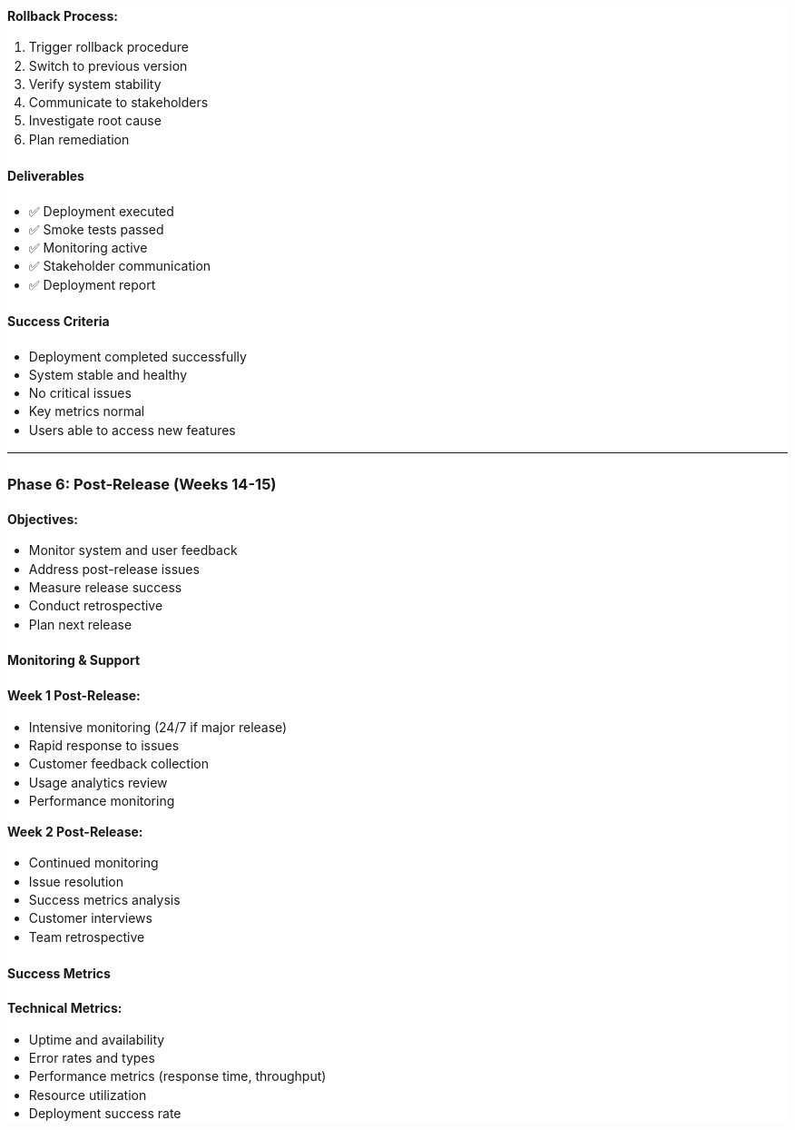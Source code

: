 **Rollback Process:**
1. Trigger rollback procedure
2. Switch to previous version
3. Verify system stability
4. Communicate to stakeholders
5. Investigate root cause
6. Plan remediation

#### Deliverables
- ✅ Deployment executed
- ✅ Smoke tests passed
- ✅ Monitoring active
- ✅ Stakeholder communication
- ✅ Deployment report

#### Success Criteria
- Deployment completed successfully
- System stable and healthy
- No critical issues
- Key metrics normal
- Users able to access new features

---

### Phase 6: Post-Release (Weeks 14-15)

**Objectives:**
- Monitor system and user feedback
- Address post-release issues
- Measure release success
- Conduct retrospective
- Plan next release

#### Monitoring & Support

**Week 1 Post-Release:**
- Intensive monitoring (24/7 if major release)
- Rapid response to issues
- Customer feedback collection
- Usage analytics review
- Performance monitoring

**Week 2 Post-Release:**
- Continued monitoring
- Issue resolution
- Success metrics analysis
- Customer interviews
- Team retrospective

#### Success Metrics

**Technical Metrics:**
- Uptime and availability
- Error rates and types
- Performance metrics (response time, throughput)
- Resource utilization
- Deployment success rate
